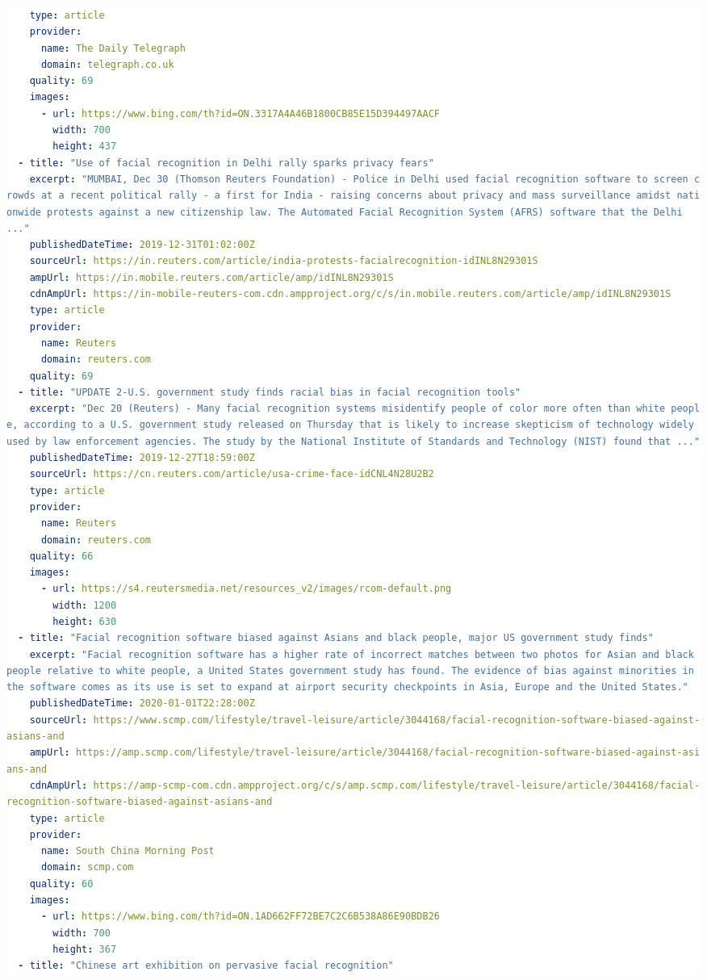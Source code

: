 ```yaml
    type: article
    provider:
      name: The Daily Telegraph
      domain: telegraph.co.uk
    quality: 69
    images:
      - url: https://www.bing.com/th?id=ON.3317A4A46B1800CB85E15D394497AACF
        width: 700
        height: 437
  - title: "Use of facial recognition in Delhi rally sparks privacy fears"
    excerpt: "MUMBAI, Dec 30 (Thomson Reuters Foundation) - Police in Delhi used facial recognition software to screen crowds at a recent political rally - a first for India - raising concerns about privacy and mass surveillance amidst nationwide protests against a new citizenship law. The Automated Facial Recognition System (AFRS) software that the Delhi ..."
    publishedDateTime: 2019-12-31T01:02:00Z
    sourceUrl: https://in.reuters.com/article/india-protests-facialrecognition-idINL8N29301S
    ampUrl: https://in.mobile.reuters.com/article/amp/idINL8N29301S
    cdnAmpUrl: https://in-mobile-reuters-com.cdn.ampproject.org/c/s/in.mobile.reuters.com/article/amp/idINL8N29301S
    type: article
    provider:
      name: Reuters
      domain: reuters.com
    quality: 69
  - title: "UPDATE 2-U.S. government study finds racial bias in facial recognition tools"
    excerpt: "Dec 20 (Reuters) - Many facial recognition systems misidentify people of color more often than white people, according to a U.S. government study released on Thursday that is likely to increase skepticism of technology widely used by law enforcement agencies. The study by the National Institute of Standards and Technology (NIST) found that ..."
    publishedDateTime: 2019-12-27T18:59:00Z
    sourceUrl: https://cn.reuters.com/article/usa-crime-face-idCNL4N28U2B2
    type: article
    provider:
      name: Reuters
      domain: reuters.com
    quality: 66
    images:
      - url: https://s4.reutersmedia.net/resources_v2/images/rcom-default.png
        width: 1200
        height: 630
  - title: "Facial recognition software biased against Asians and black people, major US government study finds"
    excerpt: "Facial recognition software has a higher rate of incorrect matches between two photos for Asian and black people relative to white people, a United States government study has found. The evidence of bias against minorities in the software comes as its use is set to expand at airport security checkpoints in Asia, Europe and the United States."
    publishedDateTime: 2020-01-01T22:28:00Z
    sourceUrl: https://www.scmp.com/lifestyle/travel-leisure/article/3044168/facial-recognition-software-biased-against-asians-and
    ampUrl: https://amp.scmp.com/lifestyle/travel-leisure/article/3044168/facial-recognition-software-biased-against-asians-and
    cdnAmpUrl: https://amp-scmp-com.cdn.ampproject.org/c/s/amp.scmp.com/lifestyle/travel-leisure/article/3044168/facial-recognition-software-biased-against-asians-and
    type: article
    provider:
      name: South China Morning Post
      domain: scmp.com
    quality: 60
    images:
      - url: https://www.bing.com/th?id=ON.1AD662FF72BE7C2C6B538A86E90BDB26
        width: 700
        height: 367
  - title: "Chinese art exhibition on pervasive facial recognition"
```
